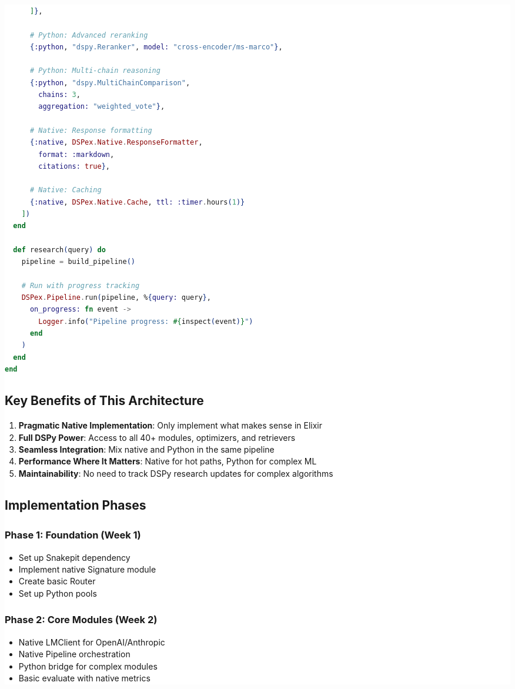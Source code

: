 ```elixir
      ]},
      
      # Python: Advanced reranking
      {:python, "dspy.Reranker", model: "cross-encoder/ms-marco"},
      
      # Python: Multi-chain reasoning
      {:python, "dspy.MultiChainComparison",
        chains: 3,
        aggregation: "weighted_vote"},
      
      # Native: Response formatting
      {:native, DSPex.Native.ResponseFormatter,
        format: :markdown,
        citations: true},
      
      # Native: Caching
      {:native, DSPex.Native.Cache, ttl: :timer.hours(1)}
    ])
  end
  
  def research(query) do
    pipeline = build_pipeline()
    
    # Run with progress tracking
    DSPex.Pipeline.run(pipeline, %{query: query},
      on_progress: fn event ->
        Logger.info("Pipeline progress: #{inspect(event)}")
      end
    )
  end
end
```

## Key Benefits of This Architecture

1. **Pragmatic Native Implementation**: Only implement what makes sense in Elixir
2. **Full DSPy Power**: Access to all 40+ modules, optimizers, and retrievers
3. **Seamless Integration**: Mix native and Python in the same pipeline
4. **Performance Where It Matters**: Native for hot paths, Python for complex ML
5. **Maintainability**: No need to track DSPy research updates for complex algorithms

## Implementation Phases

### Phase 1: Foundation (Week 1)
- Set up Snakepit dependency
- Implement native Signature module
- Create basic Router
- Set up Python pools

### Phase 2: Core Modules (Week 2)
- Native LMClient for OpenAI/Anthropic
- Native Pipeline orchestration
- Python bridge for complex modules
- Basic evaluate with native metrics
